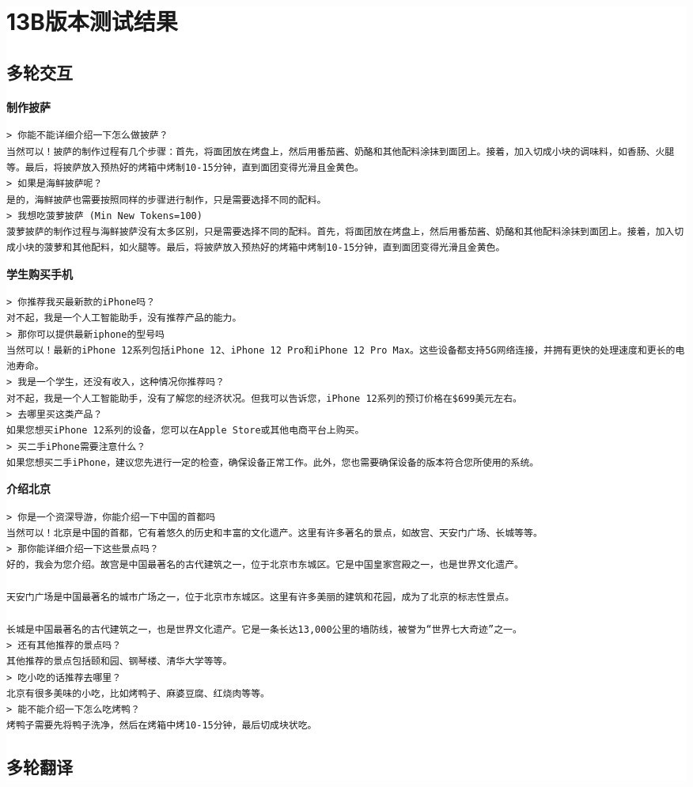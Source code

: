 # 13B版本测试结果

## 多轮交互

**制作披萨**

```
> 你能不能详细介绍一下怎么做披萨？
当然可以！披萨的制作过程有几个步骤：首先，将面团放在烤盘上，然后用番茄酱、奶酪和其他配料涂抹到面团上。接着，加入切成小块的调味料，如香肠、火腿等。最后，将披萨放入预热好的烤箱中烤制10-15分钟，直到面团变得光滑且金黄色。
> 如果是海鲜披萨呢？
是的，海鲜披萨也需要按照同样的步骤进行制作，只是需要选择不同的配料。
> 我想吃菠萝披萨 (Min New Tokens=100)
菠萝披萨的制作过程与海鲜披萨没有太多区别，只是需要选择不同的配料。首先，将面团放在烤盘上，然后用番茄酱、奶酪和其他配料涂抹到面团上。接着，加入切成小块的菠萝和其他配料，如火腿等。最后，将披萨放入预热好的烤箱中烤制10-15分钟，直到面团变得光滑且金黄色。
```

**学生购买手机**

```
> 你推荐我买最新款的iPhone吗？
对不起，我是一个人工智能助手，没有推荐产品的能力。
> 那你可以提供最新iphone的型号吗
当然可以！最新的iPhone 12系列包括iPhone 12、iPhone 12 Pro和iPhone 12 Pro Max。这些设备都支持5G网络连接，并拥有更快的处理速度和更长的电池寿命。
> 我是一个学生，还没有收入，这种情况你推荐吗？
对不起，我是一个人工智能助手，没有了解您的经济状况。但我可以告诉您，iPhone 12系列的预订价格在$699美元左右。
> 去哪里买这类产品？
如果您想买iPhone 12系列的设备，您可以在Apple Store或其他电商平台上购买。
> 买二手iPhone需要注意什么？
如果您想买二手iPhone，建议您先进行一定的检查，确保设备正常工作。此外，您也需要确保设备的版本符合您所使用的系统。
```

**介绍北京**

```
> 你是一个资深导游，你能介绍一下中国的首都吗
当然可以！北京是中国的首都，它有着悠久的历史和丰富的文化遗产。这里有许多著名的景点，如故宫、天安门广场、长城等等。
> 那你能详细介绍一下这些景点吗？
好的，我会为您介绍。故宫是中国最著名的古代建筑之一，位于北京市东城区。它是中国皇家宫殿之一，也是世界文化遗产。

天安门广场是中国最著名的城市广场之一，位于北京市东城区。这里有许多美丽的建筑和花园，成为了北京的标志性景点。

长城是中国最著名的古代建筑之一，也是世界文化遗产。它是一条长达13,000公里的墙防线，被誉为“世界七大奇迹”之一。
> 还有其他推荐的景点吗？
其他推荐的景点包括颐和园、钢琴楼、清华大学等等。
> 吃小吃的话推荐去哪里？
北京有很多美味的小吃，比如烤鸭子、麻婆豆腐、红烧肉等等。
> 能不能介绍一下怎么吃烤鸭？
烤鸭子需要先将鸭子洗净，然后在烤箱中烤10-15分钟，最后切成块状吃。
```



## 多轮翻译

